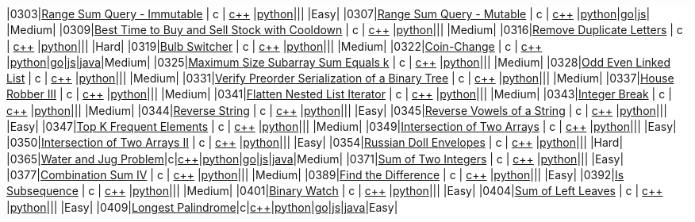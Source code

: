 |0303|[Range Sum Query - Immutable](https://leetcode.com/problems/range-sum-query-immutable/) | c | [c++](./src/0303-Range-Sum-Query-Immutable/0303.cpp) |[python](./src/0303-Range-Sum-Query-Immutable/0303.py)||| |Easy|
|0307|[Range Sum Query - Mutable](https://leetcode.com/problems/range-sum-query-mutable/) | c | [c++](./src/0307-Range-Sum-Query-Mutable/0307.cpp) |[python](./src/0307-Range-Sum-Query-Mutable/0307.py)|[go](./src/0307-Range-Sum-Query-Mutable/0307.go)|[js](./src/0307-Range-Sum-Query-Mutable/0307.js)| |Medium|
|0309|[Best Time to Buy and Sell Stock with Cooldown](https://leetcode.com/problems/best-time-to-buy-and-sell-stock-with-cooldown/) | c | [c++](./src/0309-Best-Time-to-Buy-and-Sel-Stock-with-Cooldown/0309.cpp) |[python](./src/0309-Best-Time-to-Buy-and-Sel-Stock-with-Cooldown/0309.py)||| |Medium|
|0316|[Remove Duplicate Letters](https://leetcode.com/problems/remove-duplicate-letters/) | c | [c++](./src/0316-Remove-Duplicate-Letters/0316.cpp) |[python](./src/0316-Remove-Duplicate-Letters/0316.py)||| |Hard|
|0319|[Bulb Switcher](https://leetcode.com/problems/bulb-switcher/) | c | [c++](./src/0319-Bulb-Switcher/0319.cpp) |[python](./src/0319-Bulb-Switcher/0319.py)||| |Medium|
|0322|[Coin-Change](https://leetcode.com/problems/coin-change/) | c | [c++](./src/0322-Coin-Change/0322.cpp) |[python](./src/0322-Coin-Change/0322.py)|[go](./src/0322-Coin-Change/0322.go)|[js](./src/0322-Coin-Change/0322.js)|[java](./src/0322-Coin-Change/0322.java)|Medium|
|0325|[Maximum Size Subarray Sum Equals k](https://leetcode.com/problems/maximum-size-subarray-sum-equals-k/) | c | [c++](./src/0325-Maximum-Size-Subarray-Sum-Equals-k/0325.cpp) |[python](./src/0325-Maximum-Size-Subarray-Sum-Equals-k/0325.py)||| |Medium|
|0328|[Odd Even Linked List](https://leetcode.com/problems/odd-even-linked-list/) | c | [c++](./src/0328-Odd-Even-Linked-List/0328.cpp) |[python](./src/0328-Odd-Even-Linked-List/0328.py)||| |Medium|
|0331|[Verify Preorder Serialization of a Binary Tree](https://leetcode.com/problems/odd-even-linked-list/) | c | [c++](./src/0328-Odd-Even-Linked-List/0328.cpp) |[python](./src/0328-Odd-Even-Linked-List/0328.py)||| |Medium|
|0337|[House Robber III](https://leetcode.com/problems/house-robber-iii/) | c | [c++](./src/0328-Odd-Even-Linked-List/0337.cpp) |[python](./src/0328-Odd-Even-Linked-List/0337.py)||| |Medium|
|0341|[Flatten Nested List Iterator](https://leetcode.com/problems/flatten-nested-list-iterator/) | c | [c++](./src/0341-Flatten-Nested-List-Iterator/0341.cpp) |[python](./src/0341-Flatten-Nested-List-Iterator/0341.py)||| |Medium|
|0343|[Integer Break](https://leetcode.com/problems/integer-break/) | c | [c++](./src/0343-Integer-Break/0343.cpp) |[python](./src/0343-Integer-Break/0343.py)||| |Medium|
|0344|[Reverse String](https://leetcode.com/problems/reverse-string/) | c | [c++](./src/0344-Reverse-String/0344.cpp) |[python](./src/0344-Reverse-String/0344.py)||| |Easy|
|0345|[Reverse Vowels of a String](https://leetcode.com/problems/reverse-vowels-of-a-string/) | c | [c++](./src/0345-Reverse-Vowels-of-a-String/0345.cpp) |[python](./src/0345-Reverse-Vowels-of-a-String/0345.py)||| |Easy|
|0347|[Top K Frequent Elements](https://leetcode.com/problems/top-k-frequent-elements/) | c | [c++](./src/0347-Top-K-Frequent-Elements/0347.cpp) |[python](./src/0347-Top-K-Frequent-Elements/0347.py)||| |Medium|
|0349|[Intersection of Two Arrays](https://leetcode.com/problems/intersection-of-two-arrays/) | c | [c++](./src/0349-Intersection-of-Two-Arrays/0349.cpp) |[python](./src/0349-Intersection-of-Two-Arrays/0349.py)||| |Easy|
|0350|[Intersection of Two Arrays II](https://leetcode.com/problems/intersection-of-two-arrays-ii/) | c | [c++](./src/0350-Intersection-of-Two-Arrays-II/0350.cpp) |[python](./src/0350-Intersection-of-Two-Arrays-II/0350.py)||| |Easy|
|0354|[Russian Doll Envelopes](https://leetcode.com/problems/russian-doll-envelopes/) | c | [c++](./src/0354-Russian-Doll-Envelopes/0354.cpp) |[python](./src/0354-Russian-Doll-Envelopes/0354.py)||| |Hard|
|0365|[Water and Jug Problem](https://leetcode.com/problems/water-and-jug-problem/)|c|[c++](./src/0365-Water-and-Jug-Problem/0365.cpp)|[python](./src/0365-Water-and-Jug-Problem/0365.py)|[go](./src/0365-Water-and-Jug-Problem/0365.go)|[js](./src/0365-Water-and-Jug-Problem/0365.js)|[java](./src/0365-Water-and-Jug-Problem/0365.java)|Medium|
|0371|[Sum of Two Integers](https://leetcode.com/problems/russian-doll-envelopes/) | c | [c++](./src/0371-Sum-of-Two-Integers/0371.cpp) |[python](./src/0371-Sum-of-Two-Integers/0371.py)||| |Easy|
|0377|[Combination Sum IV](https://leetcode.com/problems/combination-sum-iv/) | c | [c++](./src/0377-Combination-Sum-IV/0377.cpp) |[python](./src/0377-Combination-Sum-IV/0377.py)||| |Medium|
|0389|[Find the Difference](https://leetcode.com/problems/find-the-difference/) | c | [c++](./src/0389-Find-the-Difference/0389.cpp) |[python](./src/0389-Find-the-Difference/0389.py)||| |Easy|
|0392|[Is Subsequence](https://leetcode.com/problems/is-subsequence/) | c | [c++](./src/0392-Is-Subsequence/0392.cpp) |[python](./src/0392-Is-Subsequence/0392.py)||| |Medium|
|0401|[Binary Watch](https://leetcode.com/problems/binary-watch/) | c | [c++](./src/0401-Binary-Watch/0401.cpp) |[python](./src/0401-Binary-Watch/0401.py)||| |Easy|
|0404|[Sum of Left Leaves](https://leetcode.com/problems/sum-of-left-leaves/) | c | [c++](./src/0404-Sum-of-Left-Leaves/0404.cpp) |[python](./src/0404-Sum-of-Left-Leaves/0404.py)||| |Easy|
|0409|[Longest Palindrome](https://leetcode.com/problems/longest-palindrome/)|c|[c++](./src/0409-Longest-Palindrome/0409.cpp)|[python](./src/0409-Longest-Palindrome/0409.py)|[go](./src/0409-Longest-Palindrome/0409.go)|[js](./src/0409-Longest-Palindrome/0409.js)|[java](./src/0409-Longest-Palindrome/0409.java)|Easy|